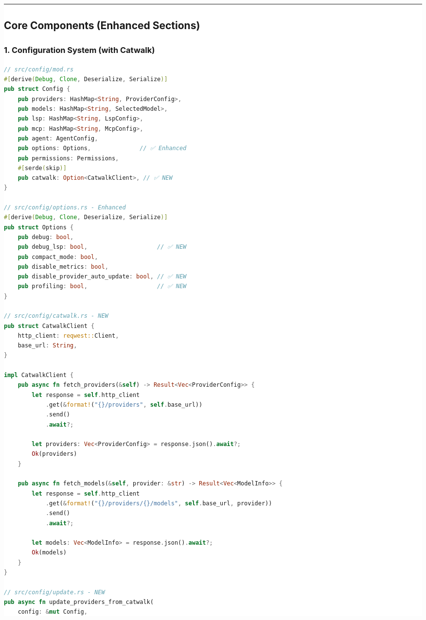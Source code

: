 
---

## Core Components (Enhanced Sections)

### 1. Configuration System (with Catwalk)

```rust
// src/config/mod.rs
#[derive(Debug, Clone, Deserialize, Serialize)]
pub struct Config {
    pub providers: HashMap<String, ProviderConfig>,
    pub models: HashMap<String, SelectedModel>,
    pub lsp: HashMap<String, LspConfig>,
    pub mcp: HashMap<String, McpConfig>,
    pub agent: AgentConfig,
    pub options: Options,              // ✅ Enhanced
    pub permissions: Permissions,
    #[serde(skip)]
    pub catwalk: Option<CatwalkClient>, // ✅ NEW
}

// src/config/options.rs - Enhanced
#[derive(Debug, Clone, Deserialize, Serialize)]
pub struct Options {
    pub debug: bool,
    pub debug_lsp: bool,                    // ✅ NEW
    pub compact_mode: bool,
    pub disable_metrics: bool,
    pub disable_provider_auto_update: bool, // ✅ NEW
    pub profiling: bool,                    // ✅ NEW
}

// src/config/catwalk.rs - NEW
pub struct CatwalkClient {
    http_client: reqwest::Client,
    base_url: String,
}

impl CatwalkClient {
    pub async fn fetch_providers(&self) -> Result<Vec<ProviderConfig>> {
        let response = self.http_client
            .get(&format!("{}/providers", self.base_url))
            .send()
            .await?;

        let providers: Vec<ProviderConfig> = response.json().await?;
        Ok(providers)
    }

    pub async fn fetch_models(&self, provider: &str) -> Result<Vec<ModelInfo>> {
        let response = self.http_client
            .get(&format!("{}/providers/{}/models", self.base_url, provider))
            .send()
            .await?;

        let models: Vec<ModelInfo> = response.json().await?;
        Ok(models)
    }
}

// src/config/update.rs - NEW
pub async fn update_providers_from_catwalk(
    config: &mut Config,
```